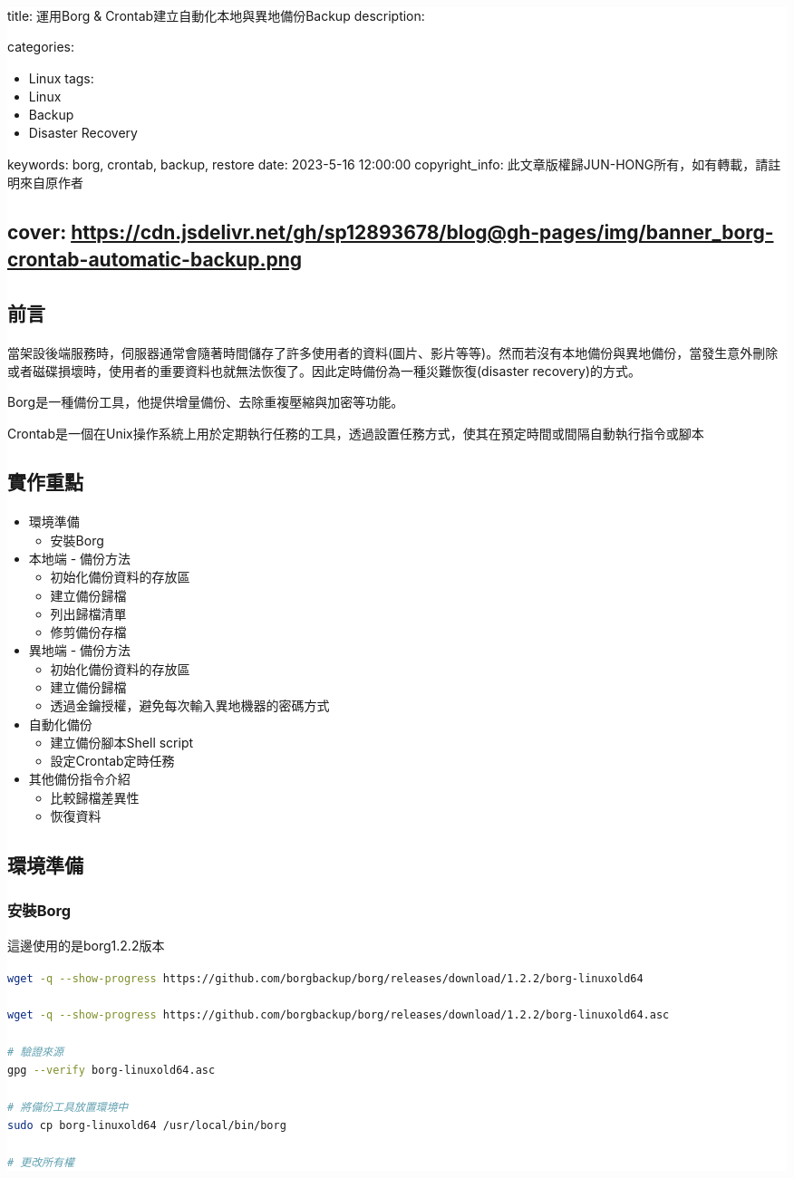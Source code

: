 title: 運用Borg & Crontab建立自動化本地與異地備份Backup
description: 

categories:
  - Linux
tags:
  - Linux
  - Backup
  - Disaster Recovery

keywords: borg, crontab, backup, restore
date: 2023-5-16 12:00:00
copyright_info: 此文章版權歸JUN-HONG所有，如有轉載，請註明來自原作者

cover: https://cdn.jsdelivr.net/gh/sp12893678/blog@gh-pages/img/banner_borg-crontab-automatic-backup.png
---

## 前言
當架設後端服務時，伺服器通常會隨著時間儲存了許多使用者的資料(圖片、影片等等)。然而若沒有本地備份與異地備份，當發生意外刪除或者磁碟損壞時，使用者的重要資料也就無法恢復了。因此定時備份為一種災難恢復(disaster recovery)的方式。

Borg是一種備份工具，他提供增量備份、去除重複壓縮與加密等功能。

Crontab是一個在Unix操作系統上用於定期執行任務的工具，透過設置任務方式，使其在預定時間或間隔自動執行指令或腳本


## 實作重點

- 環境準備
    - 安裝Borg
- 本地端 - 備份方法
    - 初始化備份資料的存放區
    - 建立備份歸檔
    - 列出歸檔清單
    - 修剪備份存檔
- 異地端 - 備份方法
    - 初始化備份資料的存放區
    - 建立備份歸檔
    - 透過金鑰授權，避免每次輸入異地機器的密碼方式
- 自動化備份
    - 建立備份腳本Shell script
    - 設定Crontab定時任務
- 其他備份指令介紹
    - 比較歸檔差異性
    - 恢復資料

## 環境準備

### 安裝Borg
這邊使用的是borg1.2.2版本
```bash
wget -q --show-progress https://github.com/borgbackup/borg/releases/download/1.2.2/borg-linuxold64

wget -q --show-progress https://github.com/borgbackup/borg/releases/download/1.2.2/borg-linuxold64.asc

# 驗證來源
gpg --verify borg-linuxold64.asc

# 將備份工具放置環境中
sudo cp borg-linuxold64 /usr/local/bin/borg

# 更改所有權
```